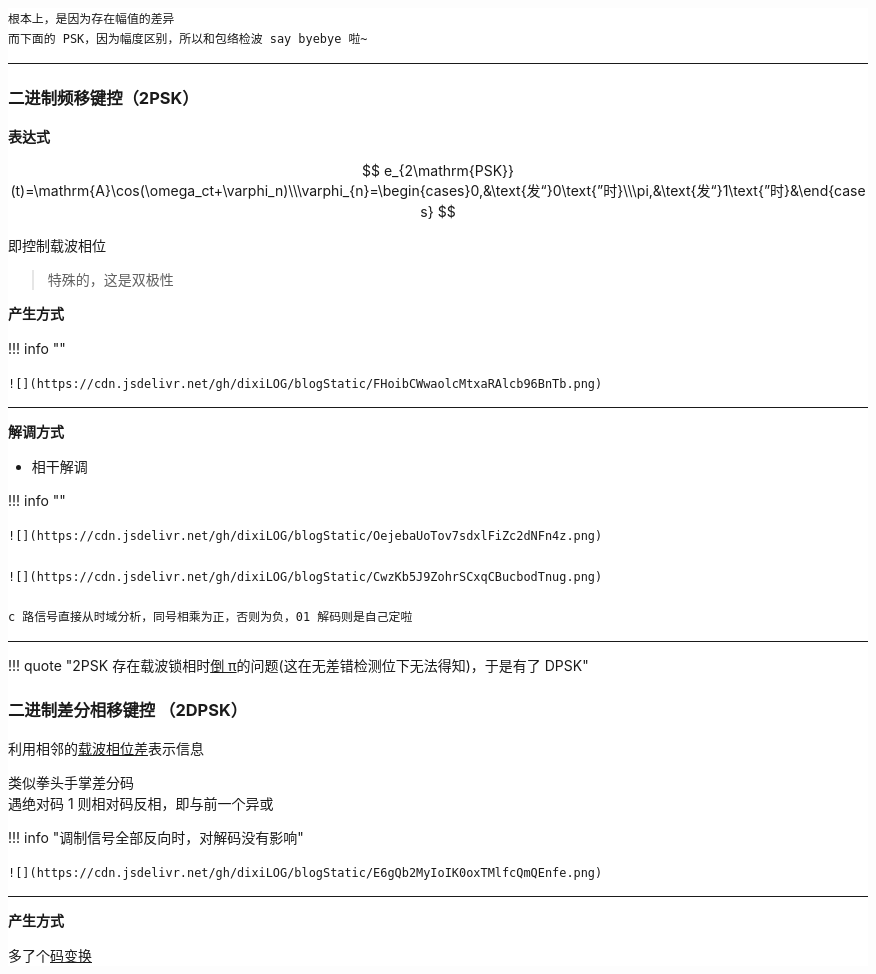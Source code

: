     根本上，是因为存在幅值的差异  
    而下面的 PSK，因为幅度区别，所以和包络检波 say byebye 啦~

---

### 二进制频移键控（2PSK）

**表达式**

$$
e_{2\mathrm{PSK}}(t)=\mathrm{A}\cos(\omega_ct+\varphi_n)\\\varphi_{n}=\begin{cases}0,&\text{发“}0\text{”时}\\\pi,&\text{发“}1\text{”时}&\end{cases}
$$

即控制载波相位

> 特殊的，这是双极性

**产生方式**

!!! info ""

    ![](https://cdn.jsdelivr.net/gh/dixiLOG/blogStatic/FHoibCWwaolcMtxaRAlcb96BnTb.png)

---

**解调方式**

- 相干解调

!!! info ""

    ![](https://cdn.jsdelivr.net/gh/dixiLOG/blogStatic/OejebaUoTov7sdxlFiZc2dNFn4z.png)

    ![](https://cdn.jsdelivr.net/gh/dixiLOG/blogStatic/CwzKb5J9ZohrSCxqCBucbodTnug.png)

    c 路信号直接从时域分析，同号相乘为正，否则为负，01 解码则是自己定啦

---

!!! quote "2PSK 存在载波锁相时<u>倒 π</u>的问题(这在无差错检测位下无法得知)，于是有了 DPSK"

### 二进制差分相移键控 （2DPSK）

利用相邻的<u>载波相位差</u>表示信息

类似拳头手掌差分码  
遇绝对码 1 则相对码反相，即与前一个异或

!!! info "调制信号全部反向时，对解码没有影响"

    ![](https://cdn.jsdelivr.net/gh/dixiLOG/blogStatic/E6gQb2MyIoIK0oxTMlfcQmQEnfe.png)

---

**产生方式**

多了个<u>码变换</u>
